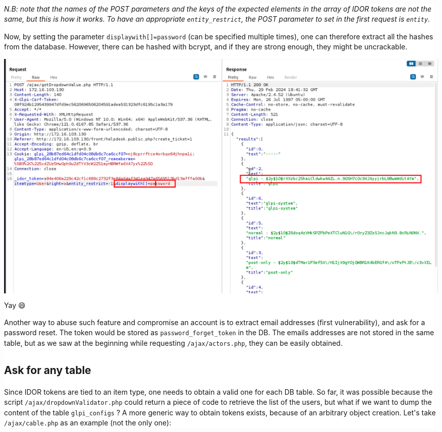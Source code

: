 _N.B: note that the names of the POST parameters and the keys of the expected elements in the array of IDOR tokens are not the same, but this is how it works. To have an appropriate `entity_restrict`, the POST parameter to set in the first request is `entity`._

Now, by setting the parameter `displaywith[]=password` (can be specified multiple times), one can therefore extract all the hashes from the database. However, there can be hashed with bcrypt, and if they are strong enough, they might be uncrackable.

<img width="100%" style="margin-left:auto;margin-right:auto;display:block;" alt="Get passwords hashes" src="/assets/res/stuff/glpi/glpi_get_passwords.png">

Yay :smile:

Another way to abuse such feature and compromise an account is to extract email addresses (first vulnerability), and ask for a password reset. The token would be stored as `password_forget_token` in the DB. The emails addresses are not stored in the same table, but as we saw at the beginning while requesting `/ajax/actors.php`, they can be easily obtained.

## Ask for any table

Since IDOR tokens are tied to an item type, one needs to obtain a valid one for each DB table. So far, it was possible because the script `/ajax/dropdownValidator.php` could return a piece of code to retrieve the list of the users, but what if we want to dump the content of the table `glpi_configs` ? A more generic way to obtain tokens exists, because of an arbitrary object creation. Let's take `/ajax/cable.php` as an example (not the only one):
